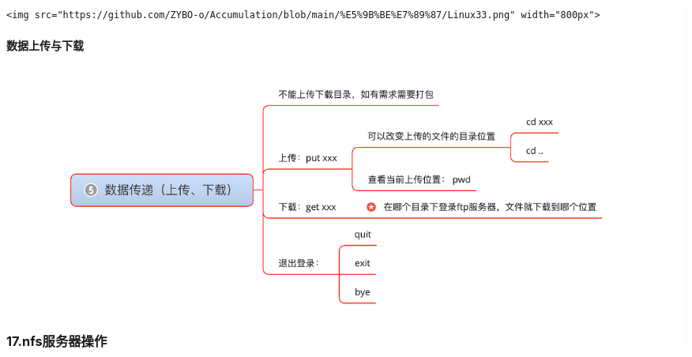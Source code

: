     <img src="https://github.com/ZYBO-o/Accumulation/blob/main/%E5%9B%BE%E7%89%87/Linux33.png" width="800px">
</div>

#### 数据上传与下载

<div align="center">
    <img src="https://github.com/ZYBO-o/Accumulation/blob/main/%E5%9B%BE%E7%89%87/Linux34.png" width="700px">
</div>

### 17.nfs服务器操作
